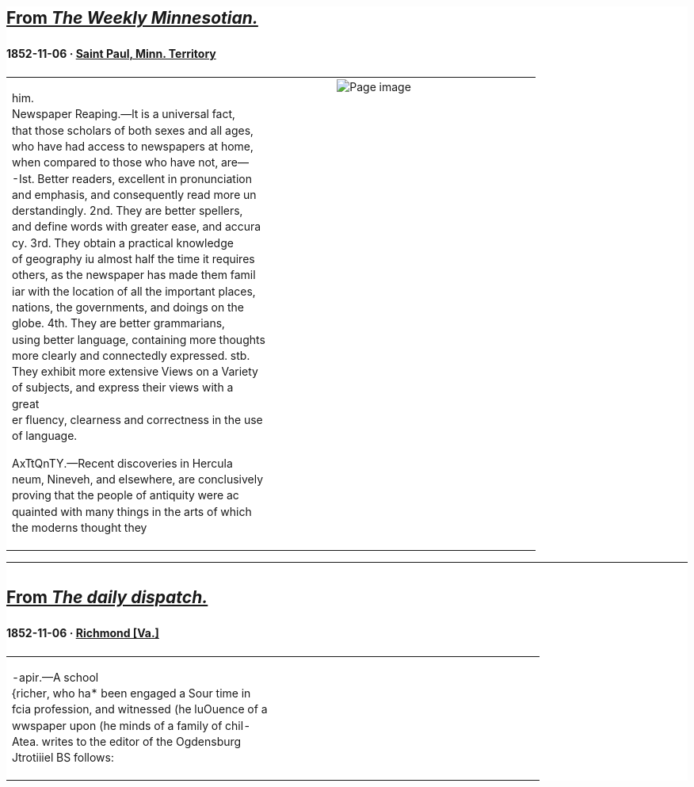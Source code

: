 
## [From _The Weekly Minnesotian._](https://www.loc.gov/resource/sn83016750/1852-11-06/ed-1/?sp=1)

#### 1852-11-06 &middot; [Saint Paul, Minn. Territory](http://dbpedia.org/resource/Saint_Paul%2C_Minnesota)

<table style="width: 100%;"><tr><td style="width: 50%">

him.  
Newspaper Reaping.—lt is a universal fact,  
that those scholars of both sexes and all ages,  
who have had access to newspapers at home,  
when compared to those who have not, are—  
-Ist. Better readers, excellent in pronunciation  
and emphasis, and consequently read more un­  
derstandingly. 2nd. They are better spellers,  
and define words with greater ease, and accura­  
cy. 3rd. They obtain a practical knowledge  
of geography iu almost half the time it requires  
others, as the newspaper has made them famil­  
iar with the location of all the important places,  
nations, the governments, and doings on the  
globe. 4th. They are better grammarians,  
using better language, containing more thoughts  
more clearly and connectedly expressed. stb.  
They exhibit more extensive Views on a Variety  
of subjects, and express their views with a great­  
er fluency, clearness and correctness in the use  
of language.  
  
AxTtQnTY.—Recent discoveries in Hercula­  
neum, Nineveh, and elsewhere, are conclusively  
proving that the people of antiquity were ac­  
quainted with many things in the arts of which  
the moderns thought they
</td><td style="width: 50%; max-height: 75%; margin: auto; display: block;">
<img alt="Page image" src="https://tile.loc.gov/image-services/iiif/service:ndnp:mnhi:batch_mnhi_foxtrot_ver01:data:sn83016750:00383347166:1852110601:0247/pct:70.422291,68.321580,12.564901,12.750353/!600,600/0/default.jpg"/>
</td>
</tr></table>

---

## [From _The daily dispatch._](https://www.loc.gov/resource/sn84024738/1852-11-06/ed-1/?sp=4)

#### 1852-11-06 &middot; [Richmond [Va.]](http://dbpedia.org/resource/Richmond%2C_Virginia)

<table style="width: 100%;"><tr><td style="width: 50%">

-apir.—A school  
{richer, who ha* been engaged a Sour time in  
fcia profession, and witnessed (he luOuence of a  
wwspaper upon (he minds of a family of chil-  
Atea. writes to the editor of the Ogdensburg  
Jtrotiiiel BS follows:  
  